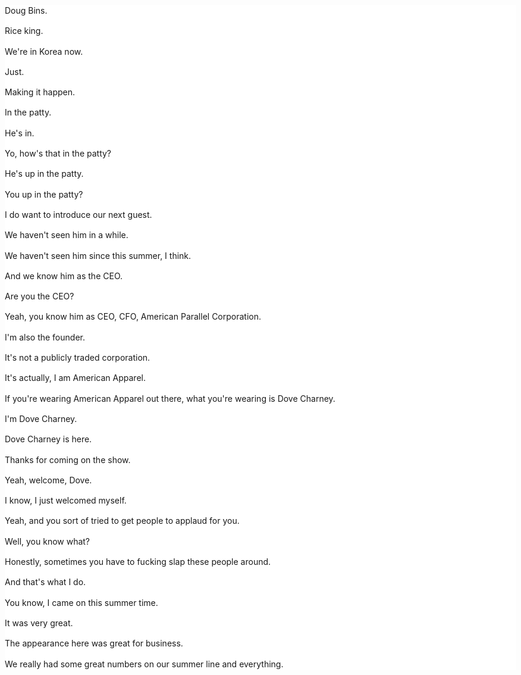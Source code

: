 Doug Bins.

Rice king.

We're in Korea now.

Just.

Making it happen.

In the patty.

He's in.

Yo, how's that in the patty?

He's up in the patty.

You up in the patty?

I do want to introduce our next guest.

We haven't seen him in a while.

We haven't seen him since this summer, I think.

And we know him as the CEO.

Are you the CEO?

Yeah, you know him as CEO, CFO, American Parallel Corporation.

I'm also the founder.

It's not a publicly traded corporation.

It's actually, I am American Apparel.

If you're wearing American Apparel out there, what you're wearing is Dove Charney.

I'm Dove Charney.

Dove Charney is here.

Thanks for coming on the show.

Yeah, welcome, Dove.

I know, I just welcomed myself.

Yeah, and you sort of tried to get people to applaud for you.

Well, you know what?

Honestly, sometimes you have to fucking slap these people around.

And that's what I do.

You know, I came on this summer time.

It was very great.

The appearance here was great for business.

We really had some great numbers on our summer line and everything.
